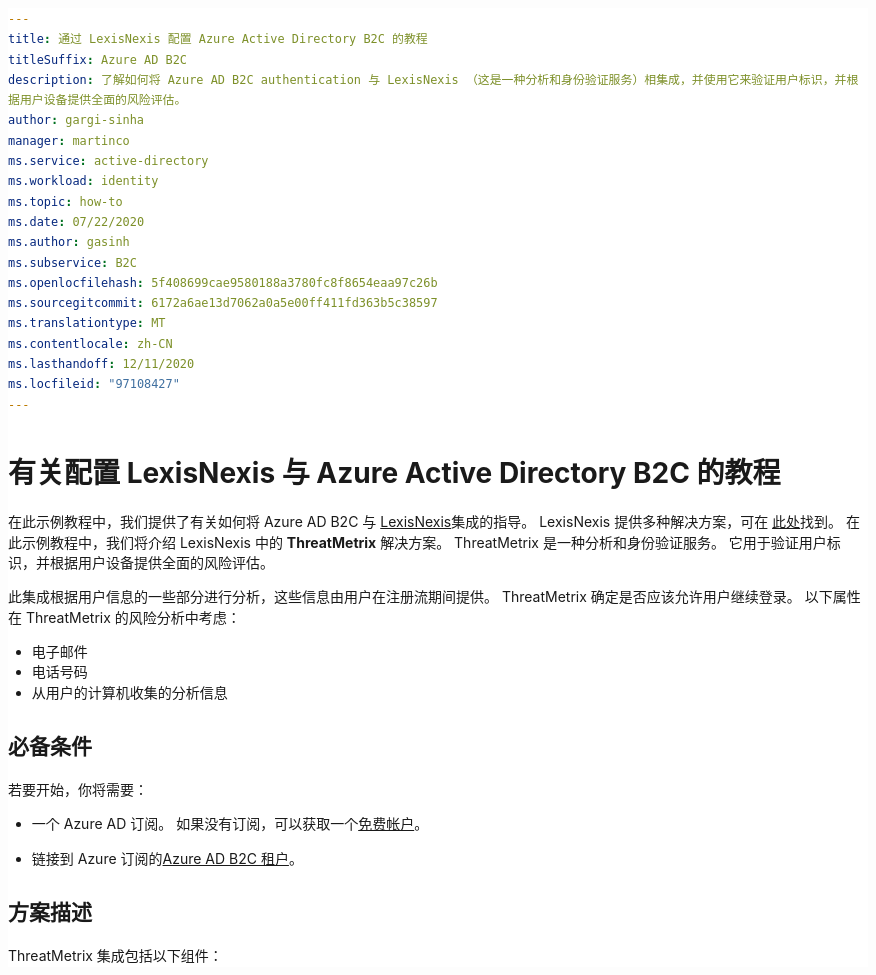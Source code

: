 ```yaml
---
title: 通过 LexisNexis 配置 Azure Active Directory B2C 的教程
titleSuffix: Azure AD B2C
description: 了解如何将 Azure AD B2C authentication 与 LexisNexis （这是一种分析和身份验证服务）相集成，并使用它来验证用户标识，并根据用户设备提供全面的风险评估。
author: gargi-sinha
manager: martinco
ms.service: active-directory
ms.workload: identity
ms.topic: how-to
ms.date: 07/22/2020
ms.author: gasinh
ms.subservice: B2C
ms.openlocfilehash: 5f408699cae9580188a3780fc8f8654eaa97c26b
ms.sourcegitcommit: 6172a6ae13d7062a0a5e00ff411fd363b5c38597
ms.translationtype: MT
ms.contentlocale: zh-CN
ms.lasthandoff: 12/11/2020
ms.locfileid: "97108427"
---
```

# <a name="tutorial-for-configuring-lexisnexis-with-azure-active-directory-b2c"></a>有关配置 LexisNexis 与 Azure Active Directory B2C 的教程

在此示例教程中，我们提供了有关如何将 Azure AD B2C 与 [LexisNexis](https://risk.lexisnexis.com/products/threatmetrix/?utm_source=bingads&utm_medium=ppc&utm_campaign=SEM%7CLNRS%7CUS%7CEN%7CTMX%7CBR%7CBing&utm_term=threat%20metrix&utm_network=o&utm_device=c&msclkid=1e85e32ec18c1ae9bbc1bc2998e026bd)集成的指导。 LexisNexis 提供多种解决方案，可在 [此处](https://risk.lexisnexis.com/products/threatmetrix/?utm_source=bingads&utm_medium=ppc&utm_campaign=SEM%7CLNRS%7CUS%7CEN%7CTMX%7CBR%7CBing&utm_term=threat%20metrix&utm_network=o&utm_device=c&msclkid=1e85e32ec18c1ae9bbc1bc2998e026bd)找到。 在此示例教程中，我们将介绍 LexisNexis 中的 **ThreatMetrix** 解决方案。 ThreatMetrix 是一种分析和身份验证服务。 它用于验证用户标识，并根据用户设备提供全面的风险评估。

此集成根据用户信息的一些部分进行分析，这些信息由用户在注册流期间提供。 ThreatMetrix 确定是否应该允许用户继续登录。 以下属性在 ThreatMetrix 的风险分析中考虑：

- 电子邮件
- 电话号码
- 从用户的计算机收集的分析信息

## <a name="prerequisites"></a>必备条件

若要开始，你将需要：

- 一个 Azure AD 订阅。 如果没有订阅，可以获取一个[免费帐户](https://azure.microsoft.com/free/)。

- 链接到 Azure 订阅的[Azure AD B2C 租户](./tutorial-create-tenant.md)。

## <a name="scenario-description"></a>方案描述

ThreatMetrix 集成包括以下组件：
